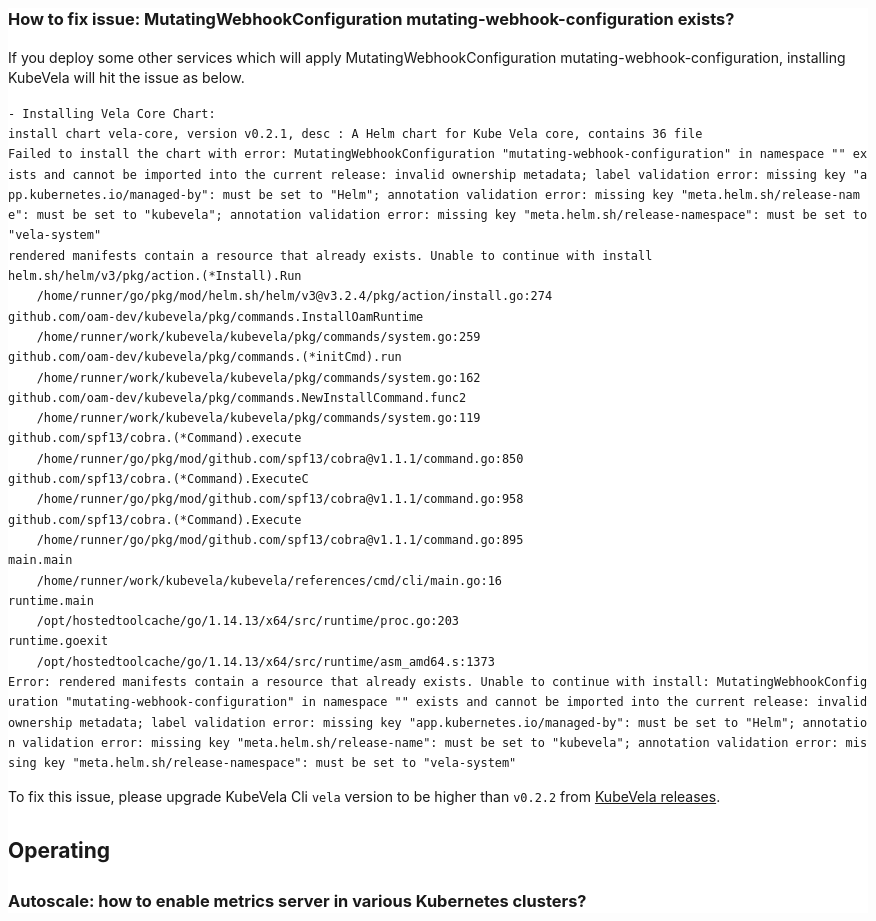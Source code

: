 ### How to fix issue: MutatingWebhookConfiguration mutating-webhook-configuration exists?

If you deploy some other services which will apply MutatingWebhookConfiguration mutating-webhook-configuration, installing
KubeVela will hit the issue as below.

```shell
- Installing Vela Core Chart:
install chart vela-core, version v0.2.1, desc : A Helm chart for Kube Vela core, contains 36 file
Failed to install the chart with error: MutatingWebhookConfiguration "mutating-webhook-configuration" in namespace "" exists and cannot be imported into the current release: invalid ownership metadata; label validation error: missing key "app.kubernetes.io/managed-by": must be set to "Helm"; annotation validation error: missing key "meta.helm.sh/release-name": must be set to "kubevela"; annotation validation error: missing key "meta.helm.sh/release-namespace": must be set to "vela-system"
rendered manifests contain a resource that already exists. Unable to continue with install
helm.sh/helm/v3/pkg/action.(*Install).Run
	/home/runner/go/pkg/mod/helm.sh/helm/v3@v3.2.4/pkg/action/install.go:274
github.com/oam-dev/kubevela/pkg/commands.InstallOamRuntime
	/home/runner/work/kubevela/kubevela/pkg/commands/system.go:259
github.com/oam-dev/kubevela/pkg/commands.(*initCmd).run
	/home/runner/work/kubevela/kubevela/pkg/commands/system.go:162
github.com/oam-dev/kubevela/pkg/commands.NewInstallCommand.func2
	/home/runner/work/kubevela/kubevela/pkg/commands/system.go:119
github.com/spf13/cobra.(*Command).execute
	/home/runner/go/pkg/mod/github.com/spf13/cobra@v1.1.1/command.go:850
github.com/spf13/cobra.(*Command).ExecuteC
	/home/runner/go/pkg/mod/github.com/spf13/cobra@v1.1.1/command.go:958
github.com/spf13/cobra.(*Command).Execute
	/home/runner/go/pkg/mod/github.com/spf13/cobra@v1.1.1/command.go:895
main.main
	/home/runner/work/kubevela/kubevela/references/cmd/cli/main.go:16
runtime.main
	/opt/hostedtoolcache/go/1.14.13/x64/src/runtime/proc.go:203
runtime.goexit
	/opt/hostedtoolcache/go/1.14.13/x64/src/runtime/asm_amd64.s:1373
Error: rendered manifests contain a resource that already exists. Unable to continue with install: MutatingWebhookConfiguration "mutating-webhook-configuration" in namespace "" exists and cannot be imported into the current release: invalid ownership metadata; label validation error: missing key "app.kubernetes.io/managed-by": must be set to "Helm"; annotation validation error: missing key "meta.helm.sh/release-name": must be set to "kubevela"; annotation validation error: missing key "meta.helm.sh/release-namespace": must be set to "vela-system"
```

To fix this issue, please upgrade KubeVela Cli `vela` version to be higher than `v0.2.2` from [KubeVela releases](https://github.com/oam-dev/kubevela/releases).

## Operating

### Autoscale: how to enable metrics server in various Kubernetes clusters?
